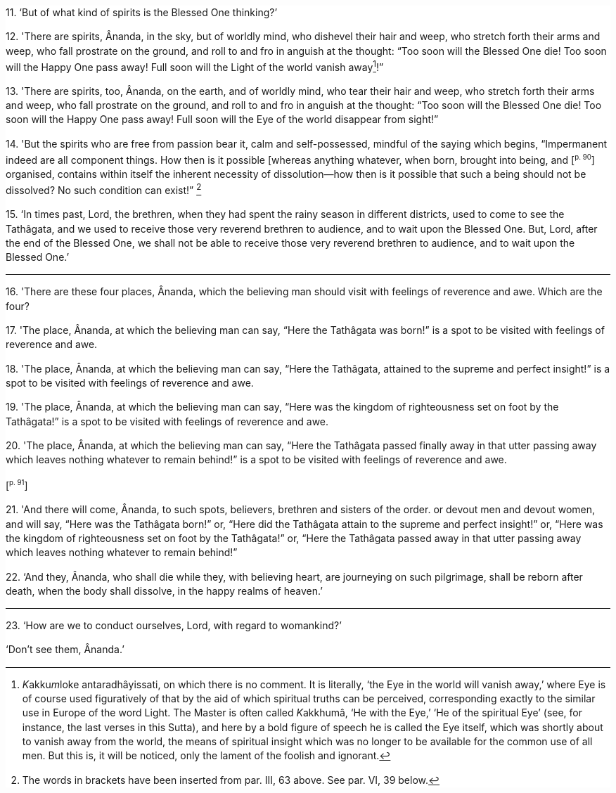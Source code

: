 11\. ‘But of what kind of spirits is the Blessed One thinking?’

12\. 'There are spirits, Ânanda, in the sky, but of worldly mind, who dishevel their hair and weep, who stretch forth their arms and weep, who fall prostrate on the ground, and roll to and fro in anguish at the thought: “Too soon will the Blessed One die! Too soon will the Happy One pass away! Full soon will the Light of the world vanish away[^4]!”

13\. 'There are spirits, too, Ânanda, on the earth, and of worldly mind, who tear their hair and weep, who stretch forth their arms and weep, who fall prostrate on the ground, and roll to and fro in anguish at the thought: “Too soon will the Blessed One die! Too soon will the Happy One pass away! Full soon will the Eye of the world disappear from sight!”

14\. 'But the spirits who are free from passion bear it, calm and self-possessed, mindful of the saying which begins, “Impermanent indeed are all component things. How then is it possible \[whereas anything whatever, when born, brought into being, and <span id="p90">[<sup><small>p. 90</small></sup>]</span> organised, contains within itself the inherent necessity of dissolution—how then is it possible that such a being should not be dissolved? No such condition can exist!” [^5]

15\. ‘In times past, Lord, the brethren, when they had spent the rainy season in different districts, used to come to see the Tathâgata, and we used to receive those very reverend brethren to audience, and to wait upon the Blessed One. But, Lord, after the end of the Blessed One, we shall not be able to receive those very reverend brethren to audience, and to wait upon the Blessed One.’

---

16\. 'There are these four places, Ânanda, which the believing man should visit with feelings of reverence and awe. Which are the four?

17\. 'The place, Ânanda, at which the believing man can say, “Here the Tathâgata was born!” is a spot to be visited with feelings of reverence and awe.

18\. 'The place, Ânanda, at which the believing man can say, “Here the Tathâgata, attained to the supreme and perfect insight!” is a spot to be visited with feelings of reverence and awe.

19\. 'The place, Ânanda, at which the believing man can say, “Here was the kingdom of righteousness set on foot by the Tathâgata!” is a spot to be visited with feelings of reverence and awe.

20\. 'The place, Ânanda, at which the believing man can say, “Here the Tathâgata passed finally away in that utter passing away which leaves nothing whatever to remain behind!” is a spot to be visited with feelings of reverence and awe.

<span id="p91">[<sup><small>p. 91</small></sup>]</span>

21\. 'And there will come, Ânanda, to such spots, believers, brethren and sisters of the order. or devout men and devout women, and will say, “Here was the Tathâgata born!” or, “Here did the Tathâgata attain to the supreme and perfect insight!” or, “Here was the kingdom of righteousness set on foot by the Tathâgata!” or, “Here the Tathâgata passed away in that utter passing away which leaves nothing whatever to remain behind!”

22\. ‘And they, Ânanda, who shall die while they, with believing heart, are journeying on such pilgrimage, shall be reborn after death, when the body shall dissolve, in the happy realms of heaven.’

---

23\. ‘How are we to conduct ourselves, Lord, with regard to womankind?’

‘Don’t see them, Ânanda.’


[^1]: According to the commentator ‘tradition says that there was a row of Sâla trees at the head (sîsa) of that couch (ma<i>ñk</i>a), and another at its foot, one young Sâla tree being close to its head, and another close to its foot. The twin Sâla trees were so called because the two trees were equally grown in respect of the roots, trunks, branches, and leaves. There was a couch there in the park for the special use of the (periodically elected) râ<i>g</i>a of the Mallas, and it was this couch which the Blessed One asked Ânanda to make ready.’ There is no further explanation of the term uttara-sîsaka<i>m</i>, which may have been the name for a slab of wood or stone reserved on great occasions for the use of the leaders of the neighbouring republic, but available at other times for passers by.
[^2]: Sabbaphâliphullâ ti sabbe samantato pupphitâ mûlato pa<i>tth</i>âya yâva aggâ eka<i>kkh</i>annâ ahesu<i>m</i>. (S.V. <i>thl</i>u.) Compare ekaphâliphulla<i>m</i> vana<i>m</i> at <i>G</i>âtaka I, 52.
[^3]: Buddhaghosa explains that even twenty to sixty angels or gods (devatâyo) could stand âragga-ko<i>t</i>i-nittûdana- (MS. nittaddana-) matte pi, ‘on a point pricked by the extreme point of a gimlet,’ without inconveniencing one another (a<i>ññ</i>am a<i>ññ</i>am avyâbâdhenti). It is most curious to find this exact analogy to the notorious discussion as to how many angels could stand on the point of a needle in a commentary written at just that period of Buddhist history which corresponds to the Middle Ages of Christendom. The passage in the text does not really imply or suggest any such doctrine, though the whole episode is so absurd that the author of the text could not have hesitated to say so, had such an idea been the common belief of the early Buddhists. With these sections should be compared the similar sections in Chapter VI, of which these are perhaps merely an echo.
[^4]: <i>K</i>akku<i>m</i>loke antaradhâyissati, on which there is no comment. It is literally, ‘the Eye in the world will vanish away,’ where Eye is of course used figuratively of that by the aid of which spiritual truths can be perceived, corresponding exactly to the similar use in Europe of the word Light. The Master is often called <i>K</i>akkhumâ, ‘He with the Eye,’ ‘He of the spiritual Eye’ (see, for instance, the last verses in this Sutta), and here by a bold figure of speech he is called the Eye itself, which was shortly about to vanish away from the world, the means of spiritual insight which was no longer to be available for the common use of all men. But this is, it will be noticed, only the lament of the foolish and ignorant. 
[^5]: The words in brackets have been inserted from par. III, 63 above. See par. VI, 39 below.
[^6]: This conversation occurs also below (VI, 33), and the older tradition probably had it only in that connection.
[^7]: King of kings is an inadequate rendering of <i>K</i>akkavatti Râ<i>g</i>â. It is a king whose power no other king can dispute, who is the acknowledged overlord in India. The idea can scarcely have existed before <i>K</i>andragupta, the first <i>K</i>akravarti, had raised himself to power. This passage, therefore, is a guide to the date at which the Mahâ-parinibbâna Sutta assumed its present form.
[^8]: ‘Vihatena kappâsenâ ti supho<i>t</i>itena kappâsenâ: Kâsika-vattha<i>m</i> hi sukhumattâ tela<i>m</i> na ga<i>n</i>hati, tasmâ vihatena kappâsenâ ti âha. ’As Benâres cloth, by reason of its fineness of texture, does not take the oil, he therefore says, “with vihata cotton wool,” that is, with cotton wool that has been well forced asunder.‘ That pho<i>t</i>ita is here the participle of the causal verb, and not of the simple verb, follows of necessity from its being used as an explanation of vihata, ’torn to pieces.‘ The technical use of the word, as applied to cotton wool, has only been found in this passage. It usually means ’torn with grief.’
[^9]: Ayasâya tela-do<i>n</i>iyâ, where one would expect âyasâya, but my MS. of the Dîgha Nikâya confirms twice over here, and twice again below, § VI, 33, 35, the reading given by Childers. Buddhaghosa says, Âyasan ti suva<i>nn</i>a<i>m</i>, suva<i>nn</i>amhi idha âyasan ti adhippeto, but here again we should expect the second time to find ayo or ayasa<i>m</i>. The meaning of the word is also not {footnote p. 93} quite clear. It no doubt was origin ally used for bronze, and only later for iron also, and at last exclusively of iron. As ka<i>m</i>sa is already a common word for bronze in very early Buddhist Pâli texts, I think âyasa or ayasa must here mean ‘of iron.’ When Buddhaghosa says it is here a name for gold, we can only conclude that iron had become, in his time, a metal which he might fairly consider too base for the purpose proposed.
[^10]: Buddhaghosa has no note on pa<i>t</i>iku<i>gg</i>etvâ; but from its use at <i>G</i>âtaka I, 50, 29: 69, 23, it must, I think, have this meaning. I am not certain to what root it ought to be referred. I should mention that pakkhipati seems to me never to mean in Pâli, ‘to hurl forth into, to throw forth,’ but always ‘to place (slowly and carefully) into.’
[^11]: A solid mound or tumulus, in the midst of which the bones and ashes are to be placed. The dome of St. Paul's as seen from the Thames Embankment gives a very good idea of one of the later Buddhist dâgabas. The Pâli word here and below is Thûpa.
[^12]: A Pa<i>kk</i>eka-Buddha, who has attained to the supreme and perfect insight; but dies without proclaiming the truth to the world.
[^13]: Kapisîsa<i>m</i>. Buddhaghosa says, Kapisîsakan ti dvâra-bâha-ko<i>t</i>iya<i>m</i> <i>th</i>itam aggala-rukkha<i>m</i>,‘ a piece of wood fixed as a bolt at the top of the door posts.’ The Sanskrit lexicographers give kapi-<i>s</i>îrsha in the sense of ‘coping of a wall.’ Compare Pâtimokkha, Pâ<i>k</i>ittiya, No. 19.
[^14]: Ânanda had entered the Noble Path, but had not yet reached the end of it. He had not attained to Nirvâ<i>n</i>a.
[^15]: Advayena, which Buddhaghosa explains as not being that kind of love which is now one thing and now another, or which varies in the presence or the absence of the object loved. When the Buddha is called in the Amara Kosha I, 1, 1, 9, advayavâdin, that must mean in a similar way, ‘One whose teaching does not vary.’
[^16]: Literally, thou shalt become an Anâsava, that is, one who is free from the four Âsavas, all which are explained above in § I, 12, from which I have taken the details suggested to a Buddhist by the word used. The state of mind to which an Anâsava has reached is precisely the same, though looked at from a different point of view, as the state of mind expressed by the better known word Nirvâ<i>n</i>a.
[^17]: What follows is repeated in the Satipatthâ<i>n</i>a Vagga of the Sa<i>m</i>yutta Nikâya; but in regard to Sâriputta (Upatissa) and Moggallâna, and reading sâvaka-yuga<i>m</i> for upâ<i>tth</i>âko.
[^18]: From here down to the end of section 44 is found also, nearly word for word, in the beginning of the Mahâ-Sudassana Sutta, translated below; compare also Mahâ-Sudassana <i>G</i>âtaka, No. 95.
[^19]: Ku<i>dd</i>a-nagarake ti pa<i>t</i>irûpake sambâdhe khuddakanagare: Uggangala-nagarake ti visama-nagarake. (S.V. fol. <i>th</i>au.) Ku<i>dd</i>a, if this explanation be right, seems to be merely an old and unusual form for kshudra, and the Burmese correction into khudda to be unnecessary: but I venture to think it is more likely to be = ku<i>d</i>ya, and to mean a wall built of mud and sticks, or what is called in India, of wattel and daub. When Buddhaghosa explains u<i>gg</i>angala as ‘lawless,’ he is expressing his view that a town in the jungle is likely to be a heathen, pagan sort of place.
[^20]: With reference to Childers‘s note in his Dictionary on mahâsâlâ, with which every one must entirely agree, Buddhaghosa’s {footnote p. 100} explanation of the word will be interesting as a proof (if proof be needed) that the Ceylon scholars are not always trustworthy. He says, Khattiya-mahâsâlâ ti khattiya-mahâsârâ sârapattâ mahâ-khattiyâ. Eso nayo sabbattha.
[^21]: The first three of these adjectives are applied at <i>G</i>âtaka I, 29 (v. 212) to the religion of the Buddhas; and I think the right reading there must be phîta<i>m</i>, in accordance with the corrections in two MSS. as noted by Mr. Fausböll, and not pîta<i>m</i> as he has preferred to read. The whole set of epithets is often used of cities.
[^22]: This enumeration is found also at <i>G</i>âtaka, p. 3, only that the conch shell is added there-wrongly, for that makes the number of cries eleven. The Mahâ-Sudassana Sutta has in the corresponding passage, like the Burmese MS. noted here by Childers, conch instead of cymbal. My MS. reads cymbal here.
[^23]: Nivâsetvâ patta-<i>k</i>îvara<i>m</i> âdâya atta-dutiyo. Buddhaghosa has, naturally enough, no comment on this oft-recurring phrase. It cannot be meant that he put on only his under-garments, and carried his upper robe with him; for then his shoulders would have been bare; and it is quite against the rules to go into a village without all the robes having been put carefully on (Pâtimokkha, Sekhiya 1-3). I do not even understand how Ânanda, with due regard to the rules of the brotherhood (see Pâtimokkha, Nisaggiya 21-29), could have had a spare robe then with him. And patta-<i>k</i>îvaram can scarcely mean simply ‘bowl-robe,’ referring to the length of cotton cloth in which the bowl was carried over the shoulder (‘Buddhist Birth Stories,’ p. 71). ‘With both his under-garments on, he entered Kusinârâ duly bowled and robed’ may be impossible English, but it probably correctly catches the {footnote p. 102} idea involved, though of course one (at least) of the under-cloths had been put on long before. See p. 122. A Thera never goes about in public alone, he is always accompanied by a Sâma<i>n</i>era.
[^24]: Ke na<i>k</i>id eva kara<i>n</i>îyena. Professor Pischel, in his edition of the Assalâyana Sutta (<span id="p1">[<sup><small>p. 1</small></sup>]</span>), prints this expression kena<i>k</i>i devakara<i>n</i>îyena, and translates it (<span id="p28">[<sup><small>p. 28</small></sup>]</span>), ‘for some religious purposes.’ It seems to me that he has been misled by the commentary, which really presupposes the more correct division adopted by Childers.
[^25]: Sama<i>n</i>a-brâhma<i>n</i>â, which compound may possibly mean Samanas and Brahmans as it has usually been rendered, but I think not necessarily. Not one of those here specified were Brâhmans by caste, as is apparent from the Sumangala Vilâsinî on the Sâma<i>ññ</i>a Phala Sutta, p. 114. Compare the use of Kshatriya-brâhma<i>n</i>o, ‘a soldier priest,’ a Kshatriya who offered sacrifice; and of Brâhma<i>n</i>o, absolutely, as an epithet of an Arahat. In the use of the word sama<i>n</i>a there seems to me to be a hopeless confusion between, a complete mingling of the meanings of, the two roots <i>s</i>ram and <i>s</i>am (which, in Pâli, would both become sam). It connotes both asceticism and inward peace, and might best be rendered ‘devotee,’ were it not for the intellectual inferiority implied by that word in our language. A Sama<i>n</i>a Brâhman should therefore mean a man of any caste, who by his saintliness of life, by his renunciation of the world, and by his reputation as a religious thinker, had acquired the position of a quasi Brâhman, and {footnote p. 106} was looked up to by the people in the same way as that in which they looked up to a Brâhman by caste. Compare further my ‘Buddhist Birth Stories,’ vol. i. p. 260; and also Mr. Beal‘s remarks in the Indian Antiquary for May, 1880; and Professor Max Müller’s note on Dhammapada, verse 265.
[^26]: Buddhaghosa has an exegetical note on abbha<i>ññ</i>amsu, but passes over those celebrated Six Teachers in silence. The little that is thus far known of them will be discussed in another place.
[^27]: This refers to the four divisions of the Noble Eightfold Path. See above, chap. II, § 8, where their characters are described. The {footnote <span id="p107">[<sup><small>p. 107</small></sup>]</span>} word translated ‘man of true saintliness,’ or ‘true saint,’ is in the text Sama<i>n</i>o, on which see the note on page 105. I am at a loss how to render the word adequately here.
[^28]: Arahats are those who have reached Nirvâ<i>n</i>a, the ‘supreme goal,’ the ‘highest fruit’ of the Noble Eightfold Path. To live ‘the Life that’s Right' (sammâ) is to live in the Noble Path, each of the eight divisions of which is to be sammâ, round, right and perfect, normal and complete. To live right (sammâ) is therefore to have—1. Right views, free from superstition. 2. Right aims, high and worthy of the intelligent and earnest man. 3. Right speech, kindly, open, truthful. 4. Right conduct, in all concerns of life. 5. Right livelihood, bringing hurt or danger to no living thing. 6. Right perseverance, in all the other seven. 7. Right mindfulness, the watchful, active mind. 8. Right contemplation, earnest thought on the deep mysteries of life. In each of these the word right is sammâ, and the whole paragraph being on the Noble Path, the allusion is certainly to this central doctrine of the Buddhist Dhamma.
[^29]: I have followed, though with some doubt, Childers‘s punctuation. Buddhaghosa refers padesa-vattî to sama<i>n</i>o; and ito, not to padesa, but to magga, understood; and it is quite possible that this is the correct explanation. On samâdhikâni see the comment at <i>G</i>âtaka II, 383.
[^30]: That is, Nirvâ<i>n</i>a. Compare Mangala Sutta V, 11, and the Dhammapada, verses 180, 354, and above Chap. I, § 7.
[^31]: Buddhaghosa says that the last five words in the text (the last twelve words in my translation) were added by the Theras who held the Council. On Subhadda‘s ordination he has the following interesting note: ’The Thero, (that is, Ânanda), they say, took him on one side, poured water over his head from a water vessel, made him repeat the formula of meditation on the impermanency of the body(Ta<i>k</i>a-pa<i>ñk</i>aka-kamma<i>tth</i>ana<i>m</i>; see my “Buddhist Birth Stories,” p. 161), shaved off his hair and beard, clad him in the yellow robes, made him repeat the “Three Refuges,” and led him back to the Blessed One. The Blessed One himself admitted him then into the higher rank of the brotherhood, and pointed out to him a subject for meditation (kamma<i>tth</i>ana<i>m</i>; see “Buddhist {footnote p. 111} Birth Stories,” p. 147). He accepted this, and walking up and down in a quiet part of the grove, he thought and meditated upon it, till overcoming the Evil Spirit, he had acquired Arahatship, and with it the discriminating knowledge of all the Scriptures (Pa<i>t</i>isambhidâ). Then, returning, he came and took his seat beside the Blessed One.’